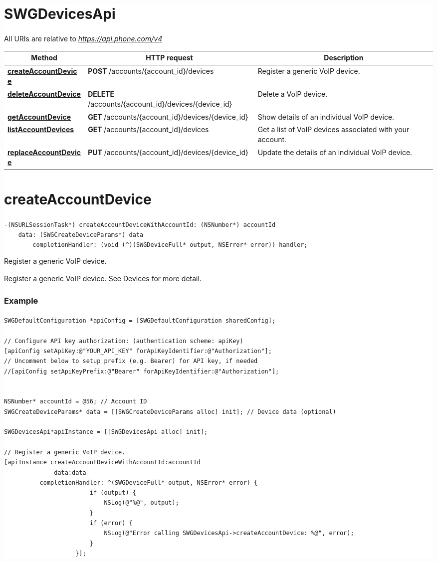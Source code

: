 # SWGDevicesApi

All URIs are relative to *https://api.phone.com/v4*

Method | HTTP request | Description
------------- | ------------- | -------------
[**createAccountDevice**](SWGDevicesApi.md#createaccountdevice) | **POST** /accounts/{account_id}/devices | Register a generic VoIP device.
[**deleteAccountDevice**](SWGDevicesApi.md#deleteaccountdevice) | **DELETE** /accounts/{account_id}/devices/{device_id} | Delete a VoIP device.
[**getAccountDevice**](SWGDevicesApi.md#getaccountdevice) | **GET** /accounts/{account_id}/devices/{device_id} | Show details of an individual VoIP device.
[**listAccountDevices**](SWGDevicesApi.md#listaccountdevices) | **GET** /accounts/{account_id}/devices | Get a list of VoIP devices associated with your account.
[**replaceAccountDevice**](SWGDevicesApi.md#replaceaccountdevice) | **PUT** /accounts/{account_id}/devices/{device_id} | Update the details of an individual VoIP device.


# **createAccountDevice**
```objc
-(NSURLSessionTask*) createAccountDeviceWithAccountId: (NSNumber*) accountId
    data: (SWGCreateDeviceParams*) data
        completionHandler: (void (^)(SWGDeviceFull* output, NSError* error)) handler;
```

Register a generic VoIP device.

Register a generic VoIP device. See Devices for more detail.

### Example 
```objc
SWGDefaultConfiguration *apiConfig = [SWGDefaultConfiguration sharedConfig];

// Configure API key authorization: (authentication scheme: apiKey)
[apiConfig setApiKey:@"YOUR_API_KEY" forApiKeyIdentifier:@"Authorization"];
// Uncomment below to setup prefix (e.g. Bearer) for API key, if needed
//[apiConfig setApiKeyPrefix:@"Bearer" forApiKeyIdentifier:@"Authorization"];


NSNumber* accountId = @56; // Account ID
SWGCreateDeviceParams* data = [[SWGCreateDeviceParams alloc] init]; // Device data (optional)

SWGDevicesApi*apiInstance = [[SWGDevicesApi alloc] init];

// Register a generic VoIP device.
[apiInstance createAccountDeviceWithAccountId:accountId
              data:data
          completionHandler: ^(SWGDeviceFull* output, NSError* error) {
                        if (output) {
                            NSLog(@"%@", output);
                        }
                        if (error) {
                            NSLog(@"Error calling SWGDevicesApi->createAccountDevice: %@", error);
                        }
                    }];
```
